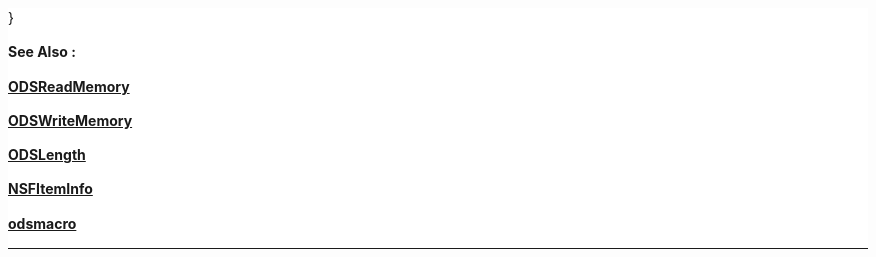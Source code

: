 }


 **See Also :**


**[ODSReadMemory](ODSReadMemory.md)**


**[ODSWriteMemory](ODSWriteMemory.md)**


**[ODSLength](ODSLength.md)**


**[NSFItemInfo](NSFItemInfo.md)**


**[odsmacro](odsmacro.md)**



----------------------------------------------------------------------------------------------------------


 





